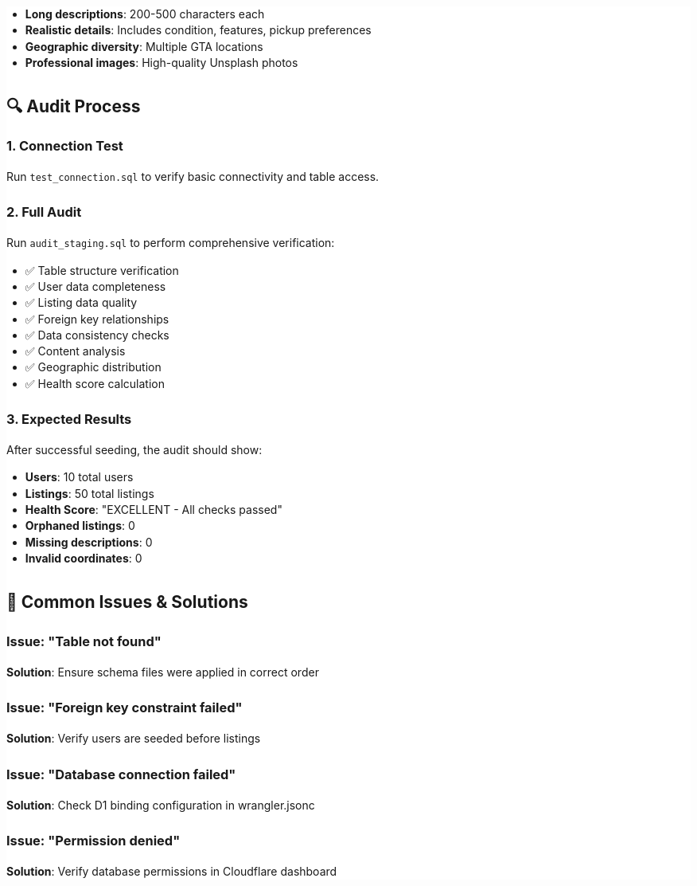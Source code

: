 - **Long descriptions**: 200-500 characters each
- **Realistic details**: Includes condition, features, pickup preferences
- **Geographic diversity**: Multiple GTA locations
- **Professional images**: High-quality Unsplash photos

## 🔍 Audit Process

### 1. Connection Test

Run `test_connection.sql` to verify basic connectivity and table access.

### 2. Full Audit

Run `audit_staging.sql` to perform comprehensive verification:

- ✅ Table structure verification
- ✅ User data completeness
- ✅ Listing data quality
- ✅ Foreign key relationships
- ✅ Data consistency checks
- ✅ Content analysis
- ✅ Geographic distribution
- ✅ Health score calculation

### 3. Expected Results

After successful seeding, the audit should show:

- **Users**: 10 total users
- **Listings**: 50 total listings
- **Health Score**: "EXCELLENT - All checks passed"
- **Orphaned listings**: 0
- **Missing descriptions**: 0
- **Invalid coordinates**: 0

## 🚨 Common Issues & Solutions

### Issue: "Table not found"

**Solution**: Ensure schema files were applied in correct order

### Issue: "Foreign key constraint failed"

**Solution**: Verify users are seeded before listings

### Issue: "Database connection failed"

**Solution**: Check D1 binding configuration in wrangler.jsonc

### Issue: "Permission denied"

**Solution**: Verify database permissions in Cloudflare dashboard
